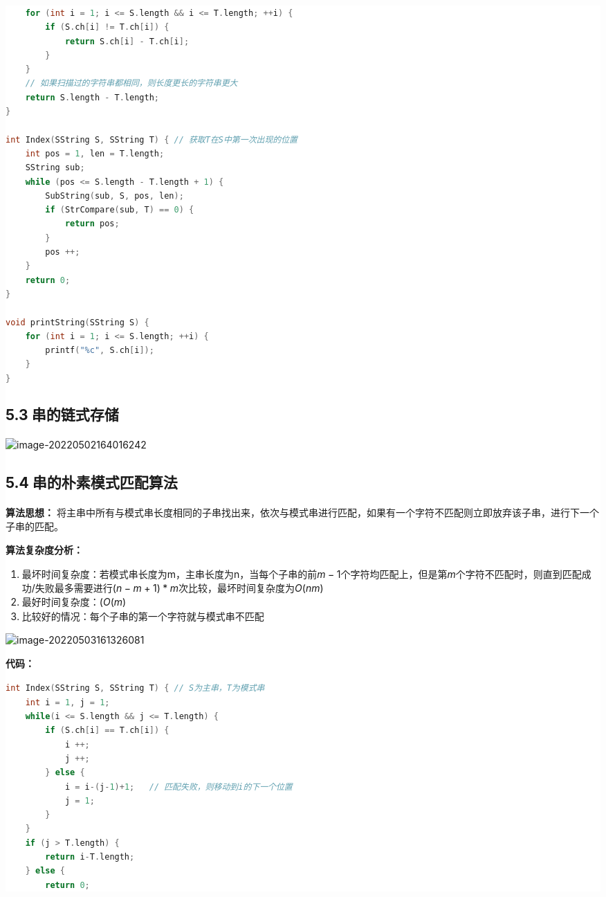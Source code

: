 ```c++
    for (int i = 1; i <= S.length && i <= T.length; ++i) {
        if (S.ch[i] != T.ch[i]) {
            return S.ch[i] - T.ch[i];
        }
    }
    // 如果扫描过的字符串都相同，则长度更长的字符串更大
    return S.length - T.length;
}

int Index(SString S, SString T) { // 获取T在S中第一次出现的位置
    int pos = 1, len = T.length;
    SString sub;
    while (pos <= S.length - T.length + 1) {
        SubString(sub, S, pos, len);
        if (StrCompare(sub, T) == 0) {
            return pos;
        }
        pos ++;
    }
    return 0;
}

void printString(SString S) {
    for (int i = 1; i <= S.length; ++i) {
        printf("%c", S.ch[i]);
    }
}
```

## 5.3 串的链式存储

![image-20220502164016242](F:\learning\os_review\数据结构\assets\2616061-20230217095905933-216035700.png)

## 5.4 串的朴素模式匹配算法

**算法思想：** 将主串中所有与模式串长度相同的子串找出来，依次与模式串进行匹配，如果有一个字符不匹配则立即放弃该子串，进行下一个子串的匹配。

**算法复杂度分析：**

1. 最坏时间复杂度：若模式串长度为m，主串长度为n，当每个子串的前$m - 1$个字符均匹配上，但是第$m$个字符不匹配时，则直到匹配成功/失败最多需要进行$(n - m + 1)*m$次比较，最坏时间复杂度为$O(nm)$
2. 最好时间复杂度：$(O(m)$
3. 比较好的情况：每个子串的第一个字符就与模式串不匹配

![image-20220503161326081](F:\learning\os_review\数据结构\assets\2616061-20230217095905809-1258207728.png)

**代码：**

```c++
int Index(SString S, SString T) { // S为主串，T为模式串
    int i = 1, j = 1;
    while(i <= S.length && j <= T.length) {
        if (S.ch[i] == T.ch[i]) {
            i ++;
            j ++;
        } else {
            i = i-(j-1)+1;   // 匹配失败，则移动到i的下一个位置
            j = 1;
        }
    }
    if (j > T.length) {
        return i-T.length;
    } else {
        return 0;
```